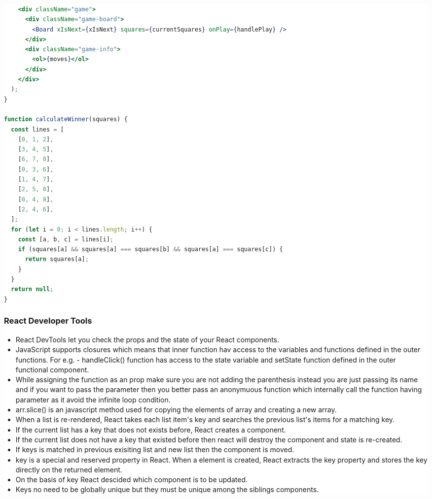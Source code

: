 ```jsx
    <div className="game">
      <div className="game-board">
        <Board xIsNext={xIsNext} squares={currentSquares} onPlay={handlePlay} />
      </div>
      <div className="game-info">
        <ol>{moves}</ol>
      </div>
    </div>
  );
}

function calculateWinner(squares) {
  const lines = [
    [0, 1, 2],
    [3, 4, 5],
    [6, 7, 8],
    [0, 3, 6],
    [1, 4, 7],
    [2, 5, 8],
    [0, 4, 8],
    [2, 4, 6],
  ];
  for (let i = 0; i < lines.length; i++) {
    const [a, b, c] = lines[i];
    if (squares[a] && squares[a] === squares[b] && squares[a] === squares[c]) {
      return squares[a];
    }
  }
  return null;
}

```
### React Developer Tools
- React DevTools let you check the props and the state of your React components.
- JavaScript supports closures which means that inner function hav access to the variables and functions defined in the outer functions. For e.g. - handleClick() function has access to the state variable and setState function defined in the outer functional component.
- While assigning the function as an prop make sure you are not adding the parenthesis instead you are just passing its name and if you want to pass the parameter then you better pass an anonymuous function which internally call the function having parameter as it avoid the infinite loop condition.
- arr.slice() is an javascript method used for copying the elements of array and creating a new array.
- When a list is re-rendered, React takes each list item's key and searches the previous list's items for a matching key.
- If the current list has a key that does not exists before, React creates a component.
- If the current list does not have a key that existed before then react will destroy the component and state is re-created.
- If keys is matched in previous exisiting list and new list then the component is moved.
- key is a special and reserved property in React. When a element is created, React extracts the key property and stores the key directly on the returned element.
- On the basis of key React descided which component is to be updated.
- Keys no need to be globally unique but they must be unique among the siblings components.
